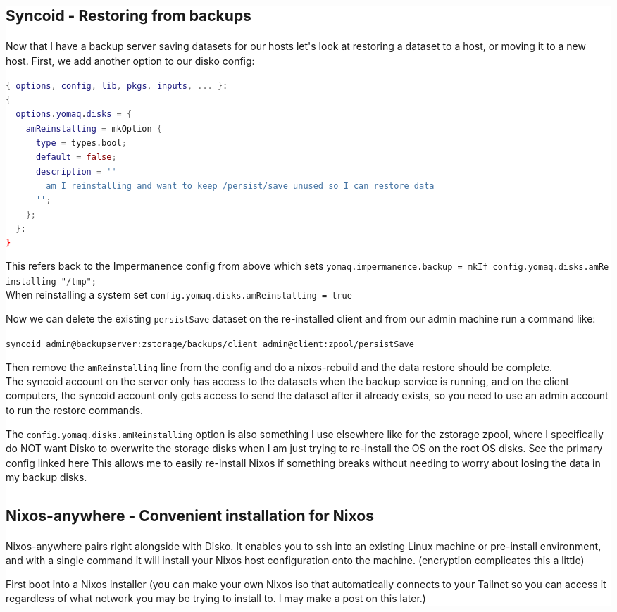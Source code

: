 
## Syncoid - Restoring from backups

Now that I have a backup server saving datasets for our hosts let's look at restoring a dataset to a host, or moving it to a new host.
First, we add another option to our disko config:

```nix
{ options, config, lib, pkgs, inputs, ... }:
{
  options.yomaq.disks = {
    amReinstalling = mkOption {
      type = types.bool;
      default = false;
      description = ''
        am I reinstalling and want to keep /persist/save unused so I can restore data
      '';
    };
  }:
}
```
This refers back to the Impermanence config from above which sets `yomaq.impermanence.backup = mkIf config.yomaq.disks.amReinstalling "/tmp";`   
When reinstalling a system set `config.yomaq.disks.amReinstalling = true`

Now we can delete the existing `persistSave` dataset on the re-installed client and from our admin machine run a command like:
```
syncoid admin@backupserver:zstorage/backups/client admin@client:zpool/persistSave
```

Then remove the `amReinstalling` line from the config and do a nixos-rebuild and the data restore should be complete.  
The syncoid account on the server only has access to the datasets when the backup service is running, and on the client computers, the syncoid account only gets access to send the dataset after it already exists, so you need to use an admin account to run the restore commands.

The `config.yomaq.disks.amReinstalling` option is also something I use elsewhere like for the zstorage zpool, where I specifically do NOT want Disko to overwrite the storage disks when I am just trying to re-install the OS on the root OS disks. See the primary config [linked here](#sources)
This allows me to easily re-install Nixos if something breaks without needing to worry about losing the data in my backup disks.

## Nixos-anywhere - Convenient installation for Nixos

Nixos-anywhere pairs right alongside with Disko. It enables you to ssh into an existing Linux machine or pre-install environment, and with a single command it will install your Nixos host configuration onto the machine. (encryption complicates this a little)

First boot into a Nixos installer (you can make your own Nixos iso that automatically connects to your Tailnet so you can access it regardless of what network you may be trying to install to. I may make a post on this later.)


